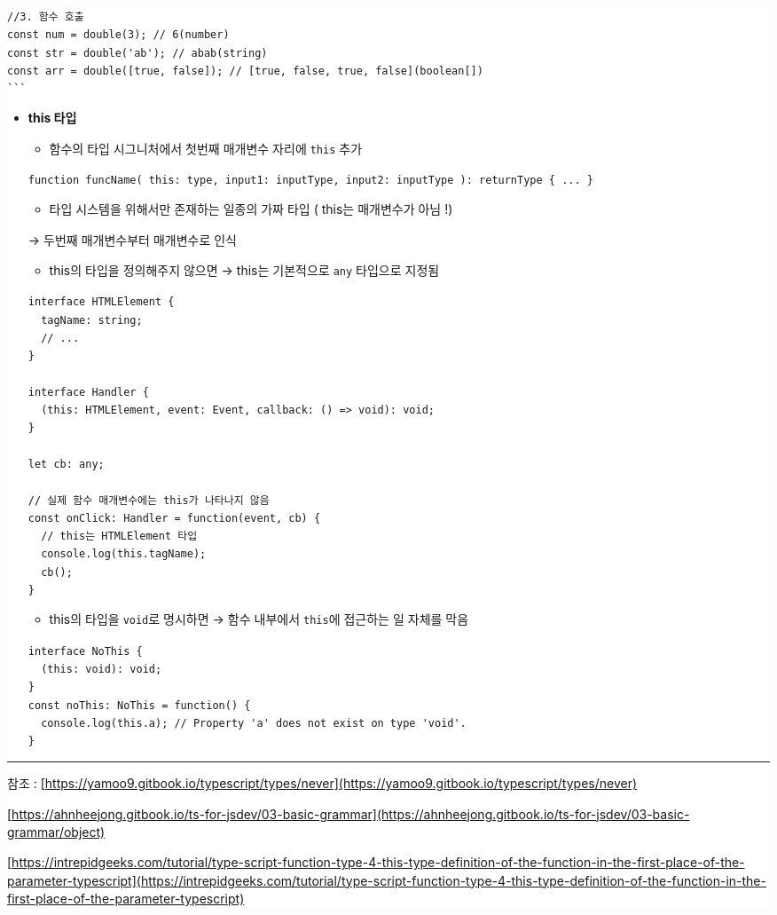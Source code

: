     //3. 함수 호출
    const num = double(3); // 6(number)
    const str = double('ab'); // abab(string)
    const arr = double([true, false]); // [true, false, true, false](boolean[])
    ```
    

- **this 타입**
    
     - 함수의 타입 시그니처에서 첫번째 매개변수 자리에  `this`  추가
    
    `function funcName( this: type, input1: inputType, input2: inputType ): returnType { ... }`
    
     - 타입 시스템을 위해서만 존재하는 일종의 가짜 타입 ( this는 매개변수가 아님 !)
    
    → 두번째 매개변수부터 매개변수로 인식
    
     - this의 타입을 정의해주지 않으면 → this는 기본적으로 `any` 타입으로 지정됨
    
    ```tsx
    interface HTMLElement {
      tagName: string;
      // ...
    }
    
    interface Handler {
      (this: HTMLElement, event: Event, callback: () => void): void;
    }
    
    let cb: any;
    
    // 실제 함수 매개변수에는 this가 나타나지 않음
    const onClick: Handler = function(event, cb) {
      // this는 HTMLElement 타입
      console.log(this.tagName);
      cb();
    }
    ```
    
     - this의 타입을 `void`로 명시하면 → 함수 내부에서 `this`에 접근하는 일 자체를 막음
    
    ```tsx
    interface NoThis {
      (this: void): void;
    }
    const noThis: NoThis = function() {
      console.log(this.a); // Property 'a' does not exist on type 'void'.
    }
    ```
    

---

참조 : [https://yamoo9.gitbook.io/typescript/types/never](https://yamoo9.gitbook.io/typescript/types/never)

[https://ahnheejong.gitbook.io/ts-for-jsdev/03-basic-grammar](https://ahnheejong.gitbook.io/ts-for-jsdev/03-basic-grammar/object) 

[https://intrepidgeeks.com/tutorial/type-script-function-type-4-this-type-definition-of-the-function-in-the-first-place-of-the-parameter-typescript](https://intrepidgeeks.com/tutorial/type-script-function-type-4-this-type-definition-of-the-function-in-the-first-place-of-the-parameter-typescript)
